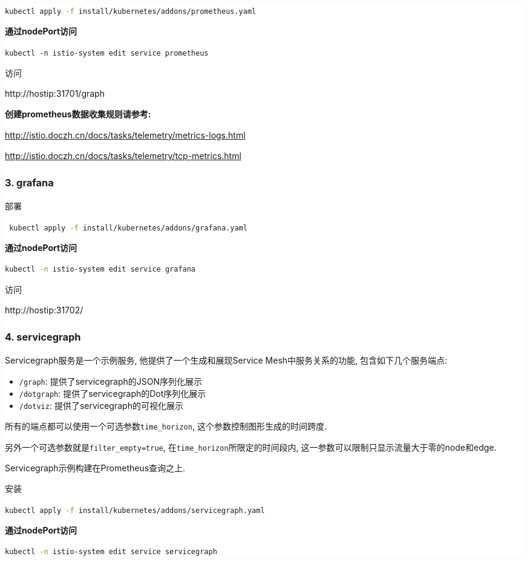 ```bash
kubectl apply -f install/kubernetes/addons/prometheus.yaml
```

**通过nodePort访问**

```bas
kubectl -n istio-system edit service prometheus
```

访问

http://hostip:31701/graph

**创建prometheus数据收集规则请参考:**

http://istio.doczh.cn/docs/tasks/telemetry/metrics-logs.html

http://istio.doczh.cn/docs/tasks/telemetry/tcp-metrics.html

### 3. grafana

部署

```bash
 kubectl apply -f install/kubernetes/addons/grafana.yaml
```

**通过nodePort访问**

```bash
kubectl -n istio-system edit service grafana
```

访问

http://hostip:31702/

### 4. servicegraph

Servicegraph服务是一个示例服务, 他提供了一个生成和展现Service Mesh中服务关系的功能, 包含如下几个服务端点: 

- `/graph`: 提供了servicegraph的JSON序列化展示
- `/dotgraph`: 提供了servicegraph的Dot序列化展示
- `/dotviz`: 提供了servicegraph的可视化展示

所有的端点都可以使用一个可选参数`time_horizon`, 这个参数控制图形生成的时间跨度.

另外一个可选参数就是`filter_empty=true`, 在`time_horizon`所限定的时间段内, 这一参数可以限制只显示流量大于零的node和edge.

Servicegraph示例构建在Prometheus查询之上.

安装

```bash
kubectl apply -f install/kubernetes/addons/servicegraph.yaml
```

**通过nodePort访问**

```bash
kubectl -n istio-system edit service servicegraph
```
